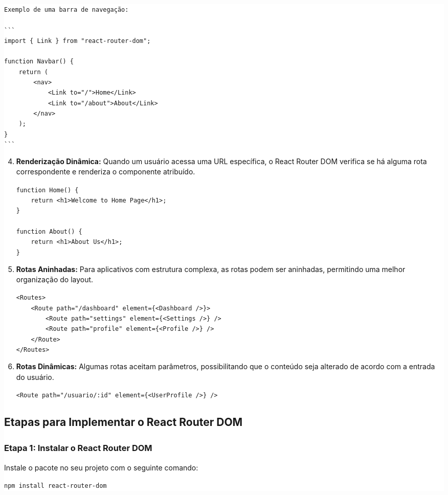     Exemplo de uma barra de navegação:

    ```
    import { Link } from "react-router-dom";
    
    function Navbar() {
        return (
            <nav>
                <Link to="/">Home</Link>
                <Link to="/about">About</Link>
            </nav>
        );
    }
    ```

4. **Renderização Dinâmica:** Quando um usuário acessa uma URL específica, o React Router DOM verifica se há alguma rota correspondente e renderiza o componente atribuído.

    ```
    function Home() {
        return <h1>Welcome to Home Page</h1>;
    }
    
    function About() {
        return <h1>About Us</h1>;
    }
    ```

5. **Rotas Aninhadas:** Para aplicativos com estrutura complexa, as rotas podem ser aninhadas, permitindo uma melhor organização do layout.

    ```
    <Routes>
        <Route path="/dashboard" element={<Dashboard />}>
            <Route path="settings" element={<Settings />} />
            <Route path="profile" element={<Profile />} />
        </Route>
    </Routes>
    ```

6. **Rotas Dinâmicas:** Algumas rotas aceitam parâmetros, possibilitando que o conteúdo seja alterado de acordo com a entrada do usuário.

    ```
    <Route path="/usuario/:id" element={<UserProfile />} />
    ```

## Etapas para Implementar o React Router DOM

### Etapa 1: Instalar o React Router DOM

Instale o pacote no seu projeto com o seguinte comando:

```
npm install react-router-dom
```
